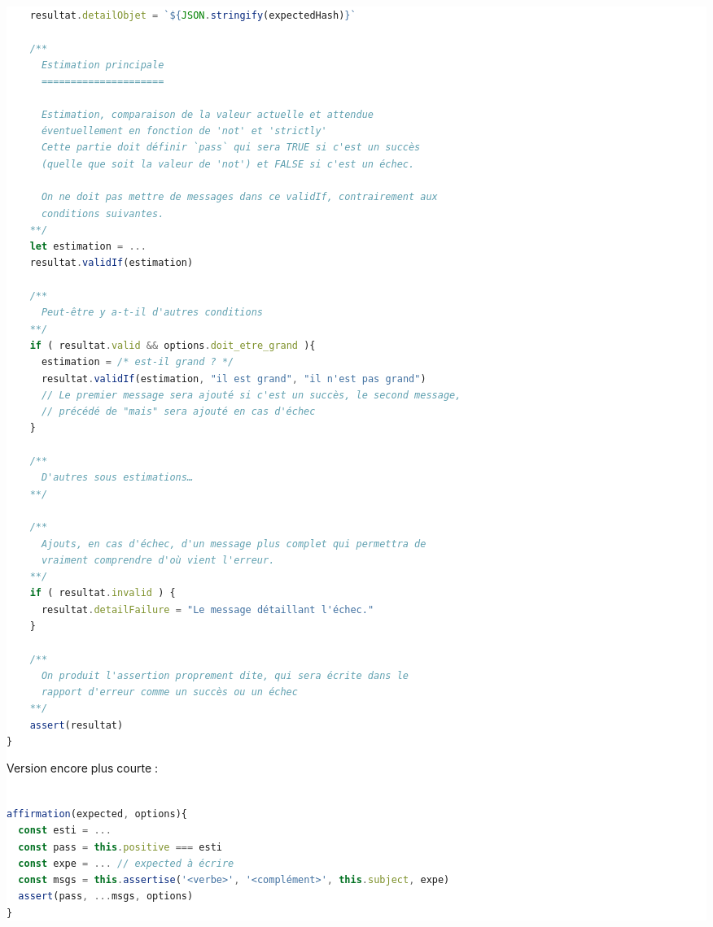 ```javascript
    resultat.detailObjet = `${JSON.stringify(expectedHash)}`

    /**
      Estimation principale
      =====================

      Estimation, comparaison de la valeur actuelle et attendue
      éventuellement en fonction de 'not' et 'strictly'
      Cette partie doit définir `pass` qui sera TRUE si c'est un succès
      (quelle que soit la valeur de 'not') et FALSE si c'est un échec.

      On ne doit pas mettre de messages dans ce validIf, contrairement aux
      conditions suivantes.
    **/
    let estimation = ...
    resultat.validIf(estimation)

    /**
      Peut-être y a-t-il d'autres conditions
    **/
    if ( resultat.valid && options.doit_etre_grand ){
      estimation = /* est-il grand ? */
      resultat.validIf(estimation, "il est grand", "il n'est pas grand")
      // Le premier message sera ajouté si c'est un succès, le second message,
      // précédé de "mais" sera ajouté en cas d'échec
    }

    /**
      D'autres sous estimations…
    **/

    /**
      Ajouts, en cas d'échec, d'un message plus complet qui permettra de
      vraiment comprendre d'où vient l'erreur.
    **/
    if ( resultat.invalid ) {
      resultat.detailFailure = "Le message détaillant l'échec."
    }

    /**
      On produit l'assertion proprement dite, qui sera écrite dans le
      rapport d'erreur comme un succès ou un échec
    **/
    assert(resultat)
}

```

Version encore plus courte :

```javascript

affirmation(expected, options){
  const esti = ...
  const pass = this.positive === esti
  const expe = ... // expected à écrire
  const msgs = this.assertise('<verbe>', '<complément>', this.subject, expe)
  assert(pass, ...msgs, options)
}

```
